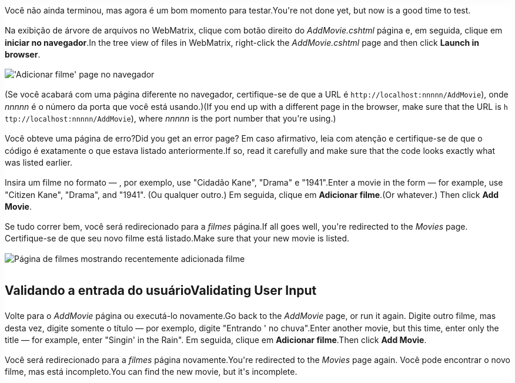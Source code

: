 <span data-ttu-id="d7f1b-185">Você não ainda terminou, mas agora é um bom momento para testar.</span><span class="sxs-lookup"><span data-stu-id="d7f1b-185">You're not done yet, but now is a good time to test.</span></span>

<span data-ttu-id="d7f1b-186">Na exibição de árvore de arquivos no WebMatrix, clique com botão direito do *AddMovie.cshtml* página e, em seguida, clique em **iniciar no navegador**.</span><span class="sxs-lookup"><span data-stu-id="d7f1b-186">In the tree view of files in WebMatrix, right-click the *AddMovie.cshtml* page and then click **Launch in browser**.</span></span>

!['Adicionar filme' page no navegador](entering-data/_static/image2.png)

<span data-ttu-id="d7f1b-188">(Se você acabará com uma página diferente no navegador, certifique-se de que a URL é `http://localhost:nnnnn/AddMovie`), onde *nnnnn* é o número da porta que você está usando.)</span><span class="sxs-lookup"><span data-stu-id="d7f1b-188">(If you end up with a different page in the browser, make sure that the URL is `http://localhost:nnnnn/AddMovie`), where *nnnnn* is the port number that you're using.)</span></span>

<span data-ttu-id="d7f1b-189">Você obteve uma página de erro?</span><span class="sxs-lookup"><span data-stu-id="d7f1b-189">Did you get an error page?</span></span> <span data-ttu-id="d7f1b-190">Em caso afirmativo, leia com atenção e certifique-se de que o código é exatamente o que estava listado anteriormente.</span><span class="sxs-lookup"><span data-stu-id="d7f1b-190">If so, read it carefully and make sure that the code looks exactly what was listed earlier.</span></span>

<span data-ttu-id="d7f1b-191">Insira um filme no formato &mdash; , por exemplo, use "Cidadão Kane", "Drama" e "1941".</span><span class="sxs-lookup"><span data-stu-id="d7f1b-191">Enter a movie in the form &mdash; for example, use "Citizen Kane", "Drama", and "1941".</span></span> <span data-ttu-id="d7f1b-192">(Ou qualquer outro.) Em seguida, clique em **Adicionar filme**.</span><span class="sxs-lookup"><span data-stu-id="d7f1b-192">(Or whatever.) Then click **Add Movie**.</span></span>

<span data-ttu-id="d7f1b-193">Se tudo correr bem, você será redirecionado para a *filmes* página.</span><span class="sxs-lookup"><span data-stu-id="d7f1b-193">If all goes well, you're redirected to the *Movies* page.</span></span> <span data-ttu-id="d7f1b-194">Certifique-se de que seu novo filme está listado.</span><span class="sxs-lookup"><span data-stu-id="d7f1b-194">Make sure that your new movie is listed.</span></span>

![Página de filmes mostrando recentemente adicionada filme](entering-data/_static/image3.png)

## <a name="validating-user-input"></a><span data-ttu-id="d7f1b-196">Validando a entrada do usuário</span><span class="sxs-lookup"><span data-stu-id="d7f1b-196">Validating User Input</span></span>

<span data-ttu-id="d7f1b-197">Volte para o *AddMovie* página ou executá-lo novamente.</span><span class="sxs-lookup"><span data-stu-id="d7f1b-197">Go back to the *AddMovie* page, or run it again.</span></span> <span data-ttu-id="d7f1b-198">Digite outro filme, mas desta vez, digite somente o título &mdash; por exemplo, digite "Entrando ' no chuva".</span><span class="sxs-lookup"><span data-stu-id="d7f1b-198">Enter another movie, but this time, enter only the title &mdash; for example, enter "Singin' in the Rain".</span></span> <span data-ttu-id="d7f1b-199">Em seguida, clique em **Adicionar filme**.</span><span class="sxs-lookup"><span data-stu-id="d7f1b-199">Then click **Add Movie**.</span></span>

<span data-ttu-id="d7f1b-200">Você será redirecionado para a *filmes* página novamente.</span><span class="sxs-lookup"><span data-stu-id="d7f1b-200">You're redirected to the *Movies* page again.</span></span> <span data-ttu-id="d7f1b-201">Você pode encontrar o novo filme, mas está incompleto.</span><span class="sxs-lookup"><span data-stu-id="d7f1b-201">You can find the new movie, but it's incomplete.</span></span>
